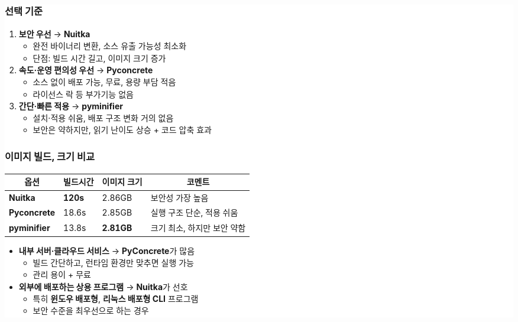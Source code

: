 ### 선택 기준

1. **보안 우선** → **Nuitka**
    - 완전 바이너리 변환, 소스 유출 가능성 최소화
    - 단점: 빌드 시간 길고, 이미지 크기 증가
2. **속도·운영 편의성 우선** → **Pyconcrete**
    - 소스 없이 배포 가능, 무료, 용량 부담 적음
    - 라이선스 락 등 부가기능 없음
3. **간단·빠른 적용** → **pyminifier**
    - 설치·적용 쉬움, 배포 구조 변화 거의 없음
    - 보안은 약하지만, 읽기 난이도 상승 + 코드 압축 효과

### 이미지 빌드, 크기 비교

|옵션|빌드시간|이미지 크기|코멘트|
|---|---|---|---|
|**Nuitka**|**120s**|2.86GB|보안성 가장 높음|
|**Pyconcrete**|18.6s|2.85GB|실행 구조 단순, 적용 쉬움|
|**pyminifier**|13.8s|**2.81GB**|크기 최소, 하지만 보안 약함|

- **내부 서버·클라우드 서비스** → **PyConcrete**가 많음
    - 빌드 간단하고, 런타임 환경만 맞추면 실행 가능
    - 관리 용이 + 무료
- **외부에 배포하는 상용 프로그램** → **Nuitka**가 선호
    - 특히 **윈도우 배포형**, **리눅스 배포형 CLI** 프로그램
    - 보안 수준을 최우선으로 하는 경우